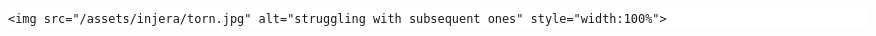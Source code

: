     <img src="/assets/injera/torn.jpg" alt="struggling with subsequent ones" style="width:100%">
  </a>
</div>

  <div class="img-container">
    <a target="blank" href="/assets/injera/result-top.jpg">